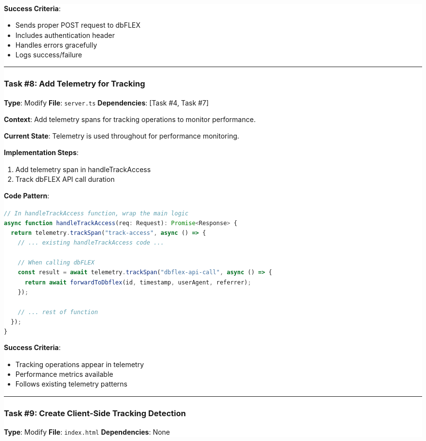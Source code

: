 **Success Criteria**:

- Sends proper POST request to dbFLEX
- Includes authentication header
- Handles errors gracefully
- Logs success/failure

---

### Task #8: Add Telemetry for Tracking

**Type**: Modify
**File**: `server.ts`
**Dependencies**: [Task #4, Task #7]

**Context**:
Add telemetry spans for tracking operations to monitor performance.

**Current State**:
Telemetry is used throughout for performance monitoring.

**Implementation Steps**:

1. Add telemetry span in handleTrackAccess
2. Track dbFLEX API call duration

**Code Pattern**:

```typescript
// In handleTrackAccess function, wrap the main logic
async function handleTrackAccess(req: Request): Promise<Response> {
  return telemetry.trackSpan("track-access", async () => {
    // ... existing handleTrackAccess code ...

    // When calling dbFLEX
    const result = await telemetry.trackSpan("dbflex-api-call", async () => {
      return await forwardToDbflex(id, timestamp, userAgent, referrer);
    });

    // ... rest of function
  });
}
```

**Success Criteria**:

- Tracking operations appear in telemetry
- Performance metrics available
- Follows existing telemetry patterns

---

### Task #9: Create Client-Side Tracking Detection

**Type**: Modify
**File**: `index.html`
**Dependencies**: None
